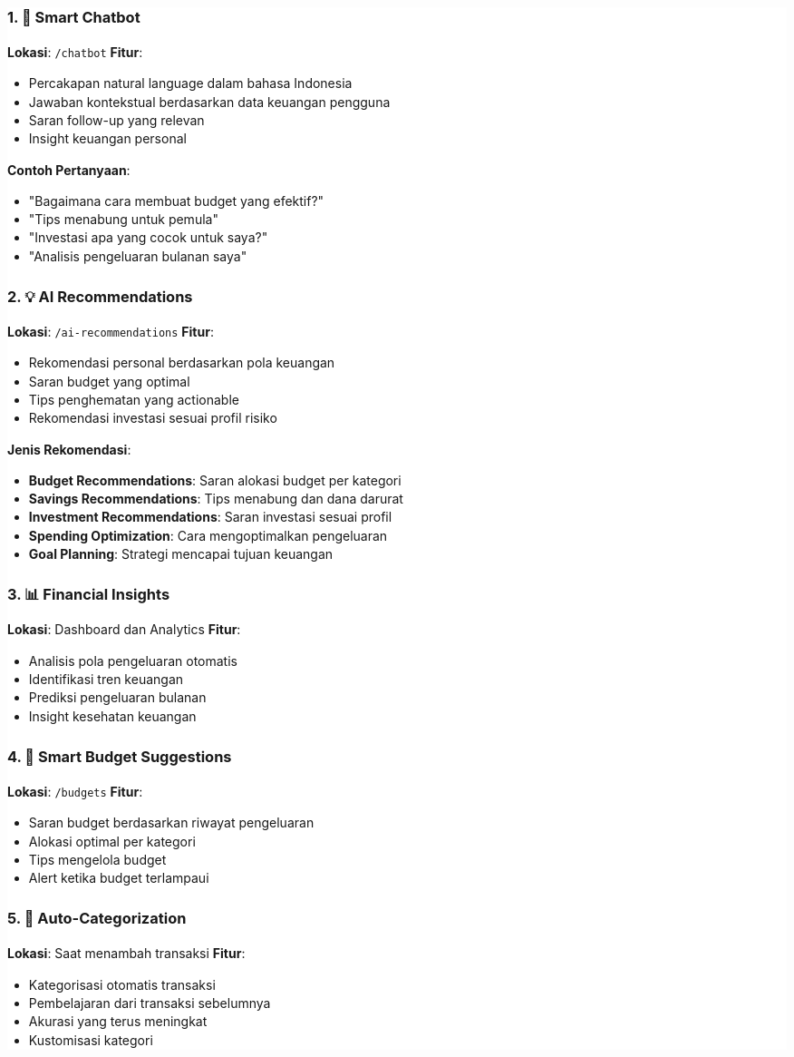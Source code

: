 ### 1. 🤖 Smart Chatbot
**Lokasi**: `/chatbot`
**Fitur**:
- Percakapan natural language dalam bahasa Indonesia
- Jawaban kontekstual berdasarkan data keuangan pengguna
- Saran follow-up yang relevan
- Insight keuangan personal

**Contoh Pertanyaan**:
- "Bagaimana cara membuat budget yang efektif?"
- "Tips menabung untuk pemula"
- "Investasi apa yang cocok untuk saya?"
- "Analisis pengeluaran bulanan saya"

### 2. 💡 AI Recommendations
**Lokasi**: `/ai-recommendations`
**Fitur**:
- Rekomendasi personal berdasarkan pola keuangan
- Saran budget yang optimal
- Tips penghematan yang actionable
- Rekomendasi investasi sesuai profil risiko

**Jenis Rekomendasi**:
- **Budget Recommendations**: Saran alokasi budget per kategori
- **Savings Recommendations**: Tips menabung dan dana darurat
- **Investment Recommendations**: Saran investasi sesuai profil
- **Spending Optimization**: Cara mengoptimalkan pengeluaran
- **Goal Planning**: Strategi mencapai tujuan keuangan

### 3. 📊 Financial Insights
**Lokasi**: Dashboard dan Analytics
**Fitur**:
- Analisis pola pengeluaran otomatis
- Identifikasi tren keuangan
- Prediksi pengeluaran bulanan
- Insight kesehatan keuangan

### 4. 🎯 Smart Budget Suggestions
**Lokasi**: `/budgets`
**Fitur**:
- Saran budget berdasarkan riwayat pengeluaran
- Alokasi optimal per kategori
- Tips mengelola budget
- Alert ketika budget terlampaui

### 5. 🔄 Auto-Categorization
**Lokasi**: Saat menambah transaksi
**Fitur**:
- Kategorisasi otomatis transaksi
- Pembelajaran dari transaksi sebelumnya
- Akurasi yang terus meningkat
- Kustomisasi kategori
